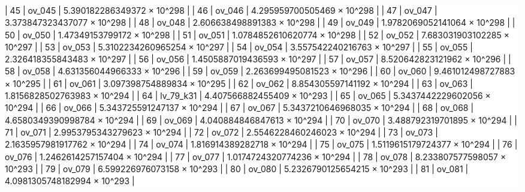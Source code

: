 | 45 | ov_045 | 5.390182286349372 × 10^298 |
| 46 | ov_046 | 4.295959700505469 × 10^298 |
| 47 | ov_047 | 3.373847323437077 × 10^298 |
| 48 | ov_048 | 2.606638498891383 × 10^298 |
| 49 | ov_049 | 1.9782069052141064 × 10^298 |
| 50 | ov_050 | 1.47349153799172 × 10^298 |
| 51 | ov_051 | 1.0784852610620774 × 10^298 |
| 52 | ov_052 | 7.683031903102285 × 10^297 |
| 53 | ov_053 | 5.3102234260965254 × 10^297 |
| 54 | ov_054 | 3.557542240216763 × 10^297 |
| 55 | ov_055 | 2.326418355843483 × 10^297 |
| 56 | ov_056 | 1.4505887019436593 × 10^297 |
| 57 | ov_057 | 8.520642823121962 × 10^296 |
| 58 | ov_058 | 4.631356044966333 × 10^296 |
| 59 | ov_059 | 2.263699495081523 × 10^296 |
| 60 | ov_060 | 9.461012498727883 × 10^295 |
| 61 | ov_061 | 3.097398754889834 × 10^295 |
| 62 | ov_062 | 8.854305597141192 × 10^294 |
| 63 | ov_063 | 1.8156828502763983 × 10^294 |
| 64 | lv_79_k31 | 4.407566882455409 × 10^293 |
| 65 | ov_065 | 5.3437442229602056 × 10^294 |
| 66 | ov_066 | 5.343725591247137 × 10^294 |
| 67 | ov_067 | 5.3437210646968035 × 10^294 |
| 68 | ov_068 | 4.6580349390998784 × 10^294 |
| 69 | ov_069 | 4.040884846847613 × 10^294 |
| 70 | ov_070 | 3.488792319701895 × 10^294 |
| 71 | ov_071 | 2.9953795343279623 × 10^294 |
| 72 | ov_072 | 2.5546228460246023 × 10^294 |
| 73 | ov_073 | 2.1635957981917762 × 10^294 |
| 74 | ov_074 | 1.816914389282718 × 10^294 |
| 75 | ov_075 | 1.5119615179724377 × 10^294 |
| 76 | ov_076 | 1.2462614257157404 × 10^294 |
| 77 | ov_077 | 1.0174724320774236 × 10^294 |
| 78 | ov_078 | 8.233807577598057 × 10^293 |
| 79 | ov_079 | 6.599226976073158 × 10^293 |
| 80 | ov_080 | 5.2326790125654215 × 10^293 |
| 81 | ov_081 | 4.0981305748182994 × 10^293 |